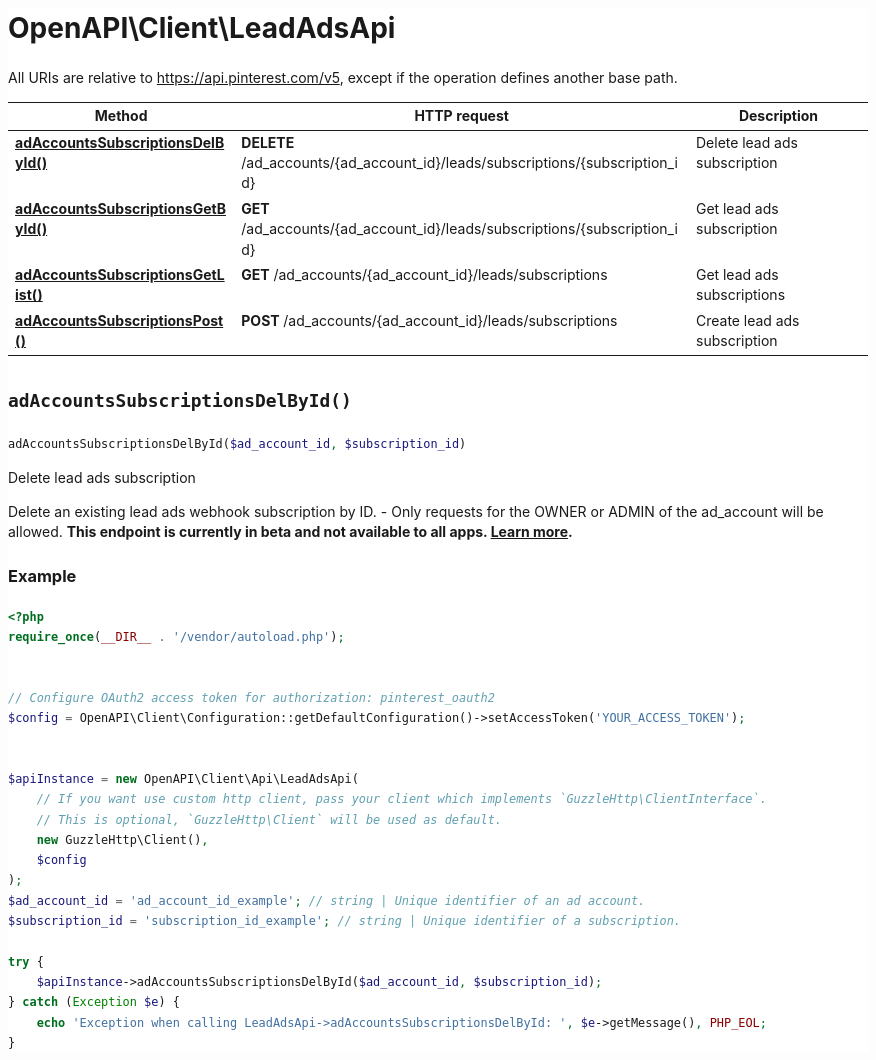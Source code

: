 # OpenAPI\Client\LeadAdsApi

All URIs are relative to https://api.pinterest.com/v5, except if the operation defines another base path.

| Method | HTTP request | Description |
| ------------- | ------------- | ------------- |
| [**adAccountsSubscriptionsDelById()**](LeadAdsApi.md#adAccountsSubscriptionsDelById) | **DELETE** /ad_accounts/{ad_account_id}/leads/subscriptions/{subscription_id} | Delete lead ads subscription |
| [**adAccountsSubscriptionsGetById()**](LeadAdsApi.md#adAccountsSubscriptionsGetById) | **GET** /ad_accounts/{ad_account_id}/leads/subscriptions/{subscription_id} | Get lead ads subscription |
| [**adAccountsSubscriptionsGetList()**](LeadAdsApi.md#adAccountsSubscriptionsGetList) | **GET** /ad_accounts/{ad_account_id}/leads/subscriptions | Get lead ads subscriptions |
| [**adAccountsSubscriptionsPost()**](LeadAdsApi.md#adAccountsSubscriptionsPost) | **POST** /ad_accounts/{ad_account_id}/leads/subscriptions | Create lead ads subscription |


## `adAccountsSubscriptionsDelById()`

```php
adAccountsSubscriptionsDelById($ad_account_id, $subscription_id)
```

Delete lead ads subscription

Delete an existing lead ads webhook subscription by ID. - Only requests for the OWNER or ADMIN of the ad_account will be allowed.  <strong>This endpoint is currently in beta and not available to all apps. <a href='/docs/getting-started/beta-and-advanced-access/'>Learn more</a>.</strong>

### Example

```php
<?php
require_once(__DIR__ . '/vendor/autoload.php');


// Configure OAuth2 access token for authorization: pinterest_oauth2
$config = OpenAPI\Client\Configuration::getDefaultConfiguration()->setAccessToken('YOUR_ACCESS_TOKEN');


$apiInstance = new OpenAPI\Client\Api\LeadAdsApi(
    // If you want use custom http client, pass your client which implements `GuzzleHttp\ClientInterface`.
    // This is optional, `GuzzleHttp\Client` will be used as default.
    new GuzzleHttp\Client(),
    $config
);
$ad_account_id = 'ad_account_id_example'; // string | Unique identifier of an ad account.
$subscription_id = 'subscription_id_example'; // string | Unique identifier of a subscription.

try {
    $apiInstance->adAccountsSubscriptionsDelById($ad_account_id, $subscription_id);
} catch (Exception $e) {
    echo 'Exception when calling LeadAdsApi->adAccountsSubscriptionsDelById: ', $e->getMessage(), PHP_EOL;
}
```
